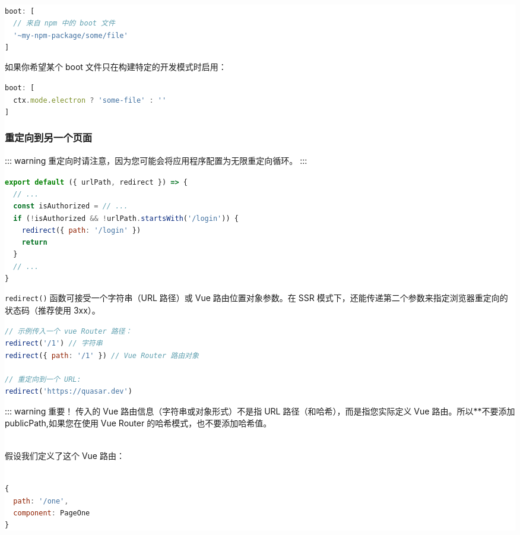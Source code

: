 ```js
boot: [
  // 来自 npm 中的 boot 文件
  '~my-npm-package/some/file'
]
```

如果你希望某个 boot 文件只在构建特定的开发模式时启用：

```js
boot: [
  ctx.mode.electron ? 'some-file' : ''
]
```

### 重定向到另一个页面

::: warning
重定向时请注意，因为您可能会将应用程序配置为无限重定向循环。
:::

```js
export default ({ urlPath, redirect }) => {
  // ...
  const isAuthorized = // ...
  if (!isAuthorized && !urlPath.startsWith('/login')) {
    redirect({ path: '/login' })
    return
  }
  // ...
}
```

`redirect()` 函数可接受一个字符串（URL 路径）或 Vue 路由位置对象参数。在 SSR 模式下，还能传递第二个参数来指定浏览器重定向的状态码（推荐使用 3xx）。

```js
// 示例传入一个 vue Router 路径：
redirect('/1') // 字符串
redirect({ path: '/1' }) // Vue Router 路由对象

// 重定向到一个 URL:
redirect('https://quasar.dev')
```

::: warning 重要！
传入的 Vue 路由信息（字符串或对象形式）不是指 URL 路径（和哈希），而是指您实际定义 Vue 路由。所以**不要添加 publicPath,如果您在使用 Vue Router 的哈希模式，也不要添加哈希值。

<br>假设我们定义了这个 Vue 路由：<br><br>

```js
{
  path: '/one',
  component: PageOne
}
```
